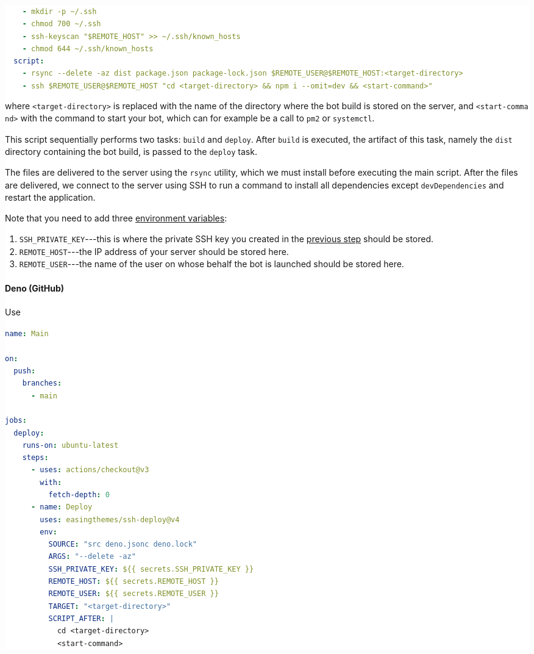 ```yml
    - mkdir -p ~/.ssh
    - chmod 700 ~/.ssh
    - ssh-keyscan "$REMOTE_HOST" >> ~/.ssh/known_hosts
    - chmod 644 ~/.ssh/known_hosts
  script:
    - rsync --delete -az dist package.json package-lock.json $REMOTE_USER@$REMOTE_HOST:<target-directory>
    - ssh $REMOTE_USER@$REMOTE_HOST "cd <target-directory> && npm i --omit=dev && <start-command>"
```

where `<target-directory>` is replaced with the name of the directory where the bot build is stored on the server, and `<start-command>` with the command to start your bot, which can for example be a call to `pm2` or `systemctl`.

This script sequentially performs two tasks: `build` and `deploy`.
After `build` is executed, the artifact of this task, namely the `dist` directory containing the bot build, is passed to the `deploy` task.

The files are delivered to the server using the `rsync` utility, which we must install before executing the main script.
After the files are delivered, we connect to the server using SSH to run a command to install all dependencies except `devDependencies` and restart the application.

Note that you need to add three [environment variables](https://docs.gitlab.com/ee/ci/variables):

1. `SSH_PRIVATE_KEY`---this is where the private SSH key you created in the [previous step](#ssh-keys) should be stored.
2. `REMOTE_HOST`---the IP address of your server should be stored here.
3. `REMOTE_USER`---the name of the user on whose behalf the bot is launched should be stored here.

#### Deno (GitHub)

Use

```yml
name: Main

on:
  push:
    branches:
      - main

jobs:
  deploy:
    runs-on: ubuntu-latest
    steps:
      - uses: actions/checkout@v3
        with:
          fetch-depth: 0
      - name: Deploy
        uses: easingthemes/ssh-deploy@v4
        env:
          SOURCE: "src deno.jsonc deno.lock"
          ARGS: "--delete -az"
          SSH_PRIVATE_KEY: ${{ secrets.SSH_PRIVATE_KEY }}
          REMOTE_HOST: ${{ secrets.REMOTE_HOST }}
          REMOTE_USER: ${{ secrets.REMOTE_USER }}
          TARGET: "<target-directory>"
          SCRIPT_AFTER: |
            cd <target-directory>
            <start-command>
```
